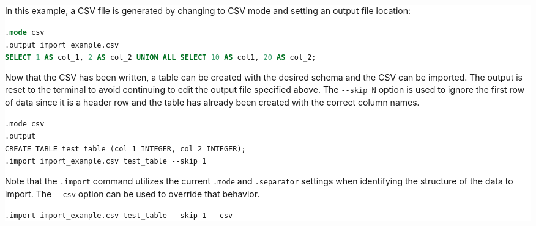 In this example, a CSV file is generated by changing to CSV mode and setting an output file location:

```sql
.mode csv
.output import_example.csv
SELECT 1 AS col_1, 2 AS col_2 UNION ALL SELECT 10 AS col1, 20 AS col_2;
```

Now that the CSV has been written, a table can be created with the desired schema and the CSV can be imported. The output is reset to the terminal to avoid continuing to edit the output file specified above. The `--skip N` option is used to ignore the first row of data since it is a header row and the table has already been created with the correct column names.

```text
.mode csv
.output
CREATE TABLE test_table (col_1 INTEGER, col_2 INTEGER);
.import import_example.csv test_table --skip 1
```

Note that the `.import` command utilizes the current `.mode` and `.separator` settings when identifying the structure of the data to import. The `--csv` option can be used to override that behavior.

```text
.import import_example.csv test_table --skip 1 --csv
```